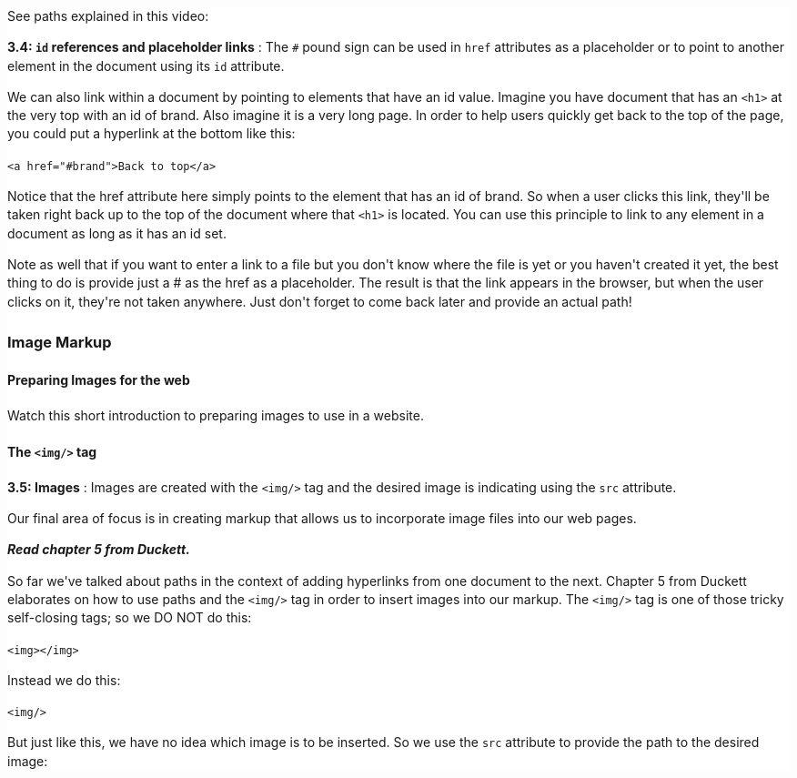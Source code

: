 
See paths explained in this video:

<iframe width="560" height="315" src="https://www.youtube.com/embed/jsh1m-34ieQ?list=PLuOViGmL7TfXlFl74Hf84NwSQPR_LDR0d" frameborder="0" allowfullscreen></iframe>

**3.4: `id` references and placeholder links**
: The `#` pound sign can be used in `href` attributes as a placeholder or to point to another element in the document using its `id` attribute.

We can also link within a document by pointing to elements that have an id value. Imagine you have document that has an `<h1>` at the very top with an id of brand. Also imagine it is a very long page. In order to help users quickly get back to the top of the page, you could put a hyperlink at the bottom like this:

`<a href="#brand">Back to top</a>`

Notice that the href attribute here simply points to the element that has an id of brand. So when a user clicks this link, they'll be taken right back up to the top of the document where that `<h1>` is located. You can use this principle to link to any element in a document as long as it has an id set.

Note as well that if you want to enter a link to a file but you don't know where the file is yet or you haven't created it yet, the best thing to do is provide just a # as the href as a placeholder. The result is that the link appears in the browser, but when the user clicks on it, they're not taken anywhere. Just don't forget to come back later and provide an actual path!

### Image Markup

#### Preparing Images for the web

Watch this short introduction to preparing images to use in a website.

<iframe width="560" height="315" src="https://www.youtube.com/embed/BQ3xQIR-j1c" frameborder="0" allowfullscreen></iframe>

#### The `<img/>` tag

**3.5: Images**
: Images are created with the `<img/>` tag and the desired image is indicating using the `src` attribute.

Our final area of focus is in creating markup that allows us to incorporate image files into our web pages.

***Read chapter 5 from Duckett.***

So far we've talked about paths in the context of adding hyperlinks from one document to the next. Chapter 5 from Duckett elaborates on how to use paths and the `<img/>` tag in order to insert images into our markup. The `<img/>` tag is one of those tricky self-closing tags; so we DO NOT do this:

`<img></img>`

Instead we do this:

`<img/>`

But just like this, we have no idea which image is to be inserted. So we use the `src` attribute to provide the path to the desired image:
